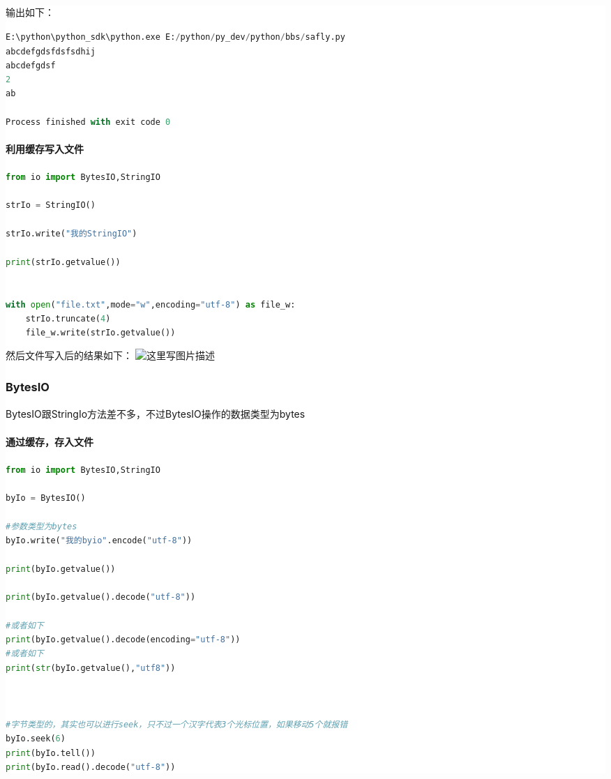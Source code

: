 输出如下：

```python
E:\python\python_sdk\python.exe E:/python/py_dev/python/bbs/safly.py
abcdefgdsfdsfsdhij
abcdefgdsf
2
ab

Process finished with exit code 0

```

#### **利用缓存写入文件**

```python
from io import BytesIO,StringIO

strIo = StringIO()

strIo.write("我的StringIO")

print(strIo.getvalue())


with open("file.txt",mode="w",encoding="utf-8") as file_w:
    strIo.truncate(4)
    file_w.write(strIo.getvalue())


```

然后文件写入后的结果如下：
![这里写图片描述](https://img-blog.csdn.net/20180207104427838?watermark/2/text/aHR0cDovL2Jsb2cuY3Nkbi5uZXQvdTAxMzIxMDYyMA==/font/5a6L5L2T/fontsize/400/fill/I0JBQkFCMA==/dissolve/70/gravity/SouthEast)

### **BytesIO**

BytesIO跟StringIo方法差不多，不过BytesIO操作的数据类型为bytes

#### 通过缓存，存入文件

```python
from io import BytesIO,StringIO

byIo = BytesIO()

#参数类型为bytes
byIo.write("我的byio".encode("utf-8"))

print(byIo.getvalue())

print(byIo.getvalue().decode("utf-8"))

#或者如下
print(byIo.getvalue().decode(encoding="utf-8"))
#或者如下
print(str(byIo.getvalue(),"utf8"))



#字节类型的，其实也可以进行seek，只不过一个汉字代表3个光标位置，如果移动5个就报错
byIo.seek(6)
print(byIo.tell())
print(byIo.read().decode("utf-8"))


```